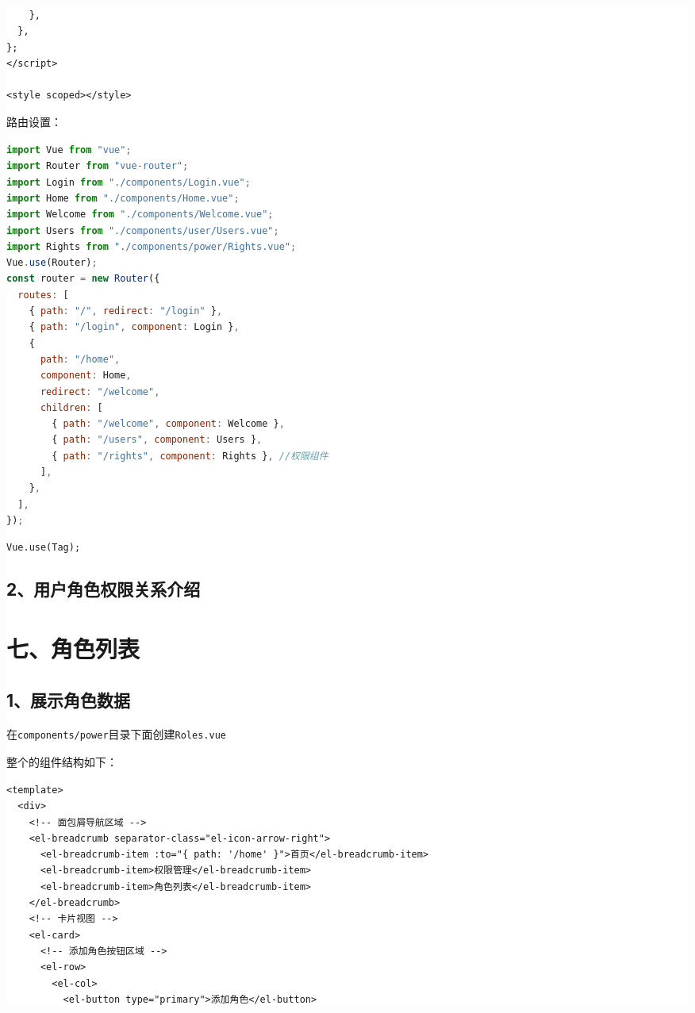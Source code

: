 ```vue
    },
  },
};
</script>

<style scoped></style>
```

路由设置：

```js
import Vue from "vue";
import Router from "vue-router";
import Login from "./components/Login.vue";
import Home from "./components/Home.vue";
import Welcome from "./components/Welcome.vue";
import Users from "./components/user/Users.vue";
import Rights from "./components/power/Rights.vue";
Vue.use(Router);
const router = new Router({
  routes: [
    { path: "/", redirect: "/login" },
    { path: "/login", component: Login },
    {
      path: "/home",
      component: Home,
      redirect: "/welcome",
      children: [
        { path: "/welcome", component: Welcome },
        { path: "/users", component: Users },
        { path: "/rights", component: Rights }, //权限组件
      ],
    },
  ],
});
```

`Vue.use(Tag);`

## 2、用户角色权限关系介绍

# 七、角色列表

## 1、展示角色数据

在`components/power`目录下面创建`Roles.vue`

整个的组件结构如下：

```vue
<template>
  <div>
    <!-- 面包屑导航区域 -->
    <el-breadcrumb separator-class="el-icon-arrow-right">
      <el-breadcrumb-item :to="{ path: '/home' }">首页</el-breadcrumb-item>
      <el-breadcrumb-item>权限管理</el-breadcrumb-item>
      <el-breadcrumb-item>角色列表</el-breadcrumb-item>
    </el-breadcrumb>
    <!-- 卡片视图 -->
    <el-card>
      <!-- 添加角色按钮区域 -->
      <el-row>
        <el-col>
          <el-button type="primary">添加角色</el-button>
```
